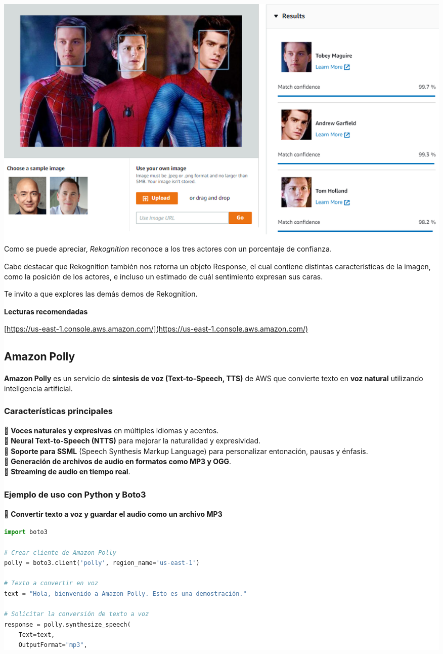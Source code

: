 ![Reconocimiento de los 3 spiderman](images/Reconocimientodelos3spiderman.png)

Como se puede apreciar, *Rekognition* reconoce a los tres actores con un porcentaje de confianza.

Cabe destacar que Rekognition también nos retorna un objeto Response, el cual contiene distintas características de la imagen, como la posición de los actores, e incluso un estimado de cuál sentimiento expresan sus caras.

Te invito a que explores las demás demos de Rekognition.

**Lecturas recomendadas**

[https://us-east-1.console.aws.amazon.com/](https://us-east-1.console.aws.amazon.com/)

## Amazon Polly

**Amazon Polly** es un servicio de **síntesis de voz (Text-to-Speech, TTS)** de AWS que convierte texto en **voz natural** utilizando inteligencia artificial.  

### **Características principales**  
🔹 **Voces naturales y expresivas** en múltiples idiomas y acentos.  
🔹 **Neural Text-to-Speech (NTTS)** para mejorar la naturalidad y expresividad.  
🔹 **Soporte para SSML** (Speech Synthesis Markup Language) para personalizar entonación, pausas y énfasis.  
🔹 **Generación de archivos de audio en formatos como MP3 y OGG**.  
🔹 **Streaming de audio en tiempo real**.

### **Ejemplo de uso con Python y Boto3**  
📌 **Convertir texto a voz y guardar el audio como un archivo MP3**  
```python
import boto3

# Crear cliente de Amazon Polly
polly = boto3.client('polly', region_name='us-east-1')

# Texto a convertir en voz
text = "Hola, bienvenido a Amazon Polly. Esto es una demostración."

# Solicitar la conversión de texto a voz
response = polly.synthesize_speech(
    Text=text,
    OutputFormat="mp3",
```
